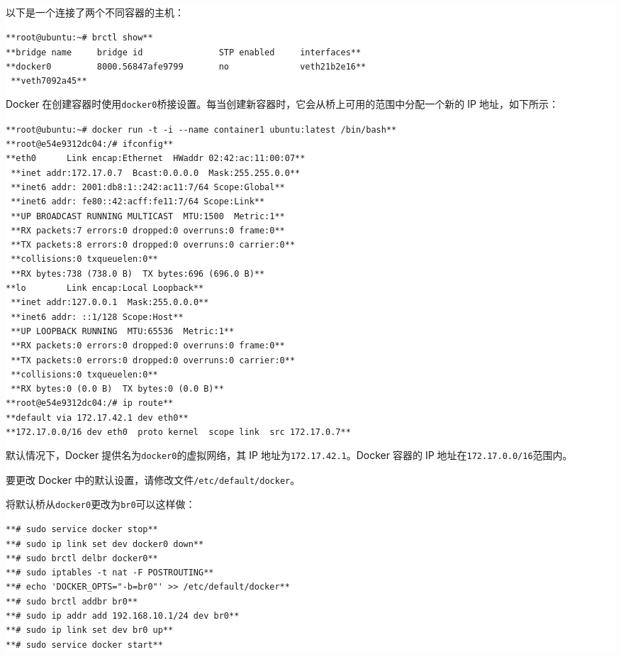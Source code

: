 以下是一个连接了两个不同容器的主机：

```
**root@ubuntu:~# brctl show**
**bridge name     bridge id               STP enabled     interfaces**
**docker0         8000.56847afe9799       no              veth21b2e16**
 **veth7092a45**

```

Docker 在创建容器时使用`docker0`桥接设置。每当创建新容器时，它会从桥上可用的范围中分配一个新的 IP 地址，如下所示：

```
**root@ubuntu:~# docker run -t -i --name container1 ubuntu:latest /bin/bash**
**root@e54e9312dc04:/# ifconfig**
**eth0      Link encap:Ethernet  HWaddr 02:42:ac:11:00:07**
 **inet addr:172.17.0.7  Bcast:0.0.0.0  Mask:255.255.0.0**
 **inet6 addr: 2001:db8:1::242:ac11:7/64 Scope:Global**
 **inet6 addr: fe80::42:acff:fe11:7/64 Scope:Link**
 **UP BROADCAST RUNNING MULTICAST  MTU:1500  Metric:1**
 **RX packets:7 errors:0 dropped:0 overruns:0 frame:0**
 **TX packets:8 errors:0 dropped:0 overruns:0 carrier:0**
 **collisions:0 txqueuelen:0**
 **RX bytes:738 (738.0 B)  TX bytes:696 (696.0 B)**
**lo        Link encap:Local Loopback**
 **inet addr:127.0.0.1  Mask:255.0.0.0**
 **inet6 addr: ::1/128 Scope:Host**
 **UP LOOPBACK RUNNING  MTU:65536  Metric:1**
 **RX packets:0 errors:0 dropped:0 overruns:0 frame:0**
 **TX packets:0 errors:0 dropped:0 overruns:0 carrier:0**
 **collisions:0 txqueuelen:0**
 **RX bytes:0 (0.0 B)  TX bytes:0 (0.0 B)**
**root@e54e9312dc04:/# ip route**
**default via 172.17.42.1 dev eth0**
**172.17.0.0/16 dev eth0  proto kernel  scope link  src 172.17.0.7**

```

默认情况下，Docker 提供名为`docker0`的虚拟网络，其 IP 地址为`172.17.42.1`。Docker 容器的 IP 地址在`172.17.0.0/16`范围内。

要更改 Docker 中的默认设置，请修改文件`/etc/default/docker`。

将默认桥从`docker0`更改为`br0`可以这样做：

```
**# sudo service docker stop**
**# sudo ip link set dev docker0 down**
**# sudo brctl delbr docker0**
**# sudo iptables -t nat -F POSTROUTING**
**# echo 'DOCKER_OPTS="-b=br0"' >> /etc/default/docker**
**# sudo brctl addbr br0**
**# sudo ip addr add 192.168.10.1/24 dev br0**
**# sudo ip link set dev br0 up**
**# sudo service docker start**

```

